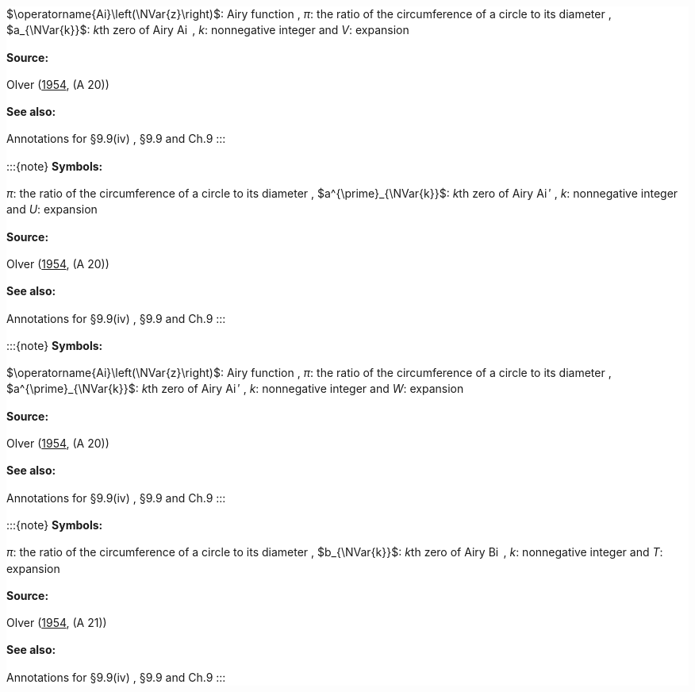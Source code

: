 $\operatorname{Ai}\left(\NVar{z}\right)$: Airy function , $\pi$: the ratio of the circumference of a circle to its diameter , $a_{\NVar{k}}$: $k$th zero of Airy $\operatorname{Ai}$ , $k$: nonnegative integer and $V$: expansion

**Source:**

Olver ([1954](./bib/O.html#bib1781 "The asymptotic expansion of Bessel functions of large order"), (A 20))

**See also:**

Annotations for §9.9(iv) , §9.9 and Ch.9
:::

:::{note}
**Symbols:**

$\pi$: the ratio of the circumference of a circle to its diameter , $a^{\prime}_{\NVar{k}}$: $k$th zero of Airy $\operatorname{Ai}'$ , $k$: nonnegative integer and $U$: expansion

**Source:**

Olver ([1954](./bib/O.html#bib1781 "The asymptotic expansion of Bessel functions of large order"), (A 20))

**See also:**

Annotations for §9.9(iv) , §9.9 and Ch.9
:::

:::{note}
**Symbols:**

$\operatorname{Ai}\left(\NVar{z}\right)$: Airy function , $\pi$: the ratio of the circumference of a circle to its diameter , $a^{\prime}_{\NVar{k}}$: $k$th zero of Airy $\operatorname{Ai}'$ , $k$: nonnegative integer and $W$: expansion

**Source:**

Olver ([1954](./bib/O.html#bib1781 "The asymptotic expansion of Bessel functions of large order"), (A 20))

**See also:**

Annotations for §9.9(iv) , §9.9 and Ch.9
:::

:::{note}
**Symbols:**

$\pi$: the ratio of the circumference of a circle to its diameter , $b_{\NVar{k}}$: $k$th zero of Airy $\operatorname{Bi}$ , $k$: nonnegative integer and $T$: expansion

**Source:**

Olver ([1954](./bib/O.html#bib1781 "The asymptotic expansion of Bessel functions of large order"), (A 21))

**See also:**

Annotations for §9.9(iv) , §9.9 and Ch.9
:::
